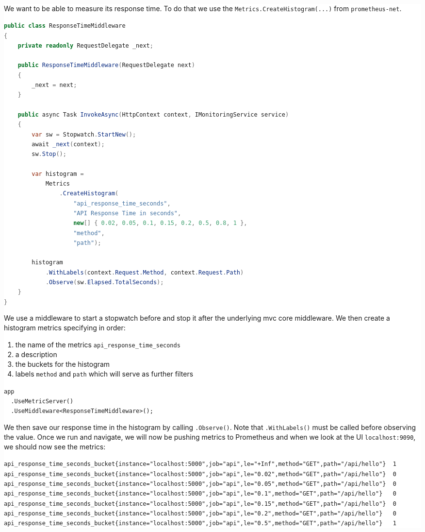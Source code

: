 We want to be able to measure its response time. To do that we use the `Metrics.CreateHistogram(...)` from `prometheus-net`.

```c#
public class ResponseTimeMiddleware
{
    private readonly RequestDelegate _next;

    public ResponseTimeMiddleware(RequestDelegate next)
    {
        _next = next;
    }

    public async Task InvokeAsync(HttpContext context, IMonitoringService service)
    {
        var sw = Stopwatch.StartNew();
        await _next(context);
        sw.Stop();

        var histogram =
            Metrics
                .CreateHistogram(
                    "api_response_time_seconds",
                    "API Response Time in seconds",
                    new[] { 0.02, 0.05, 0.1, 0.15, 0.2, 0.5, 0.8, 1 },
                    "method",
                    "path");

        histogram
            .WithLabels(context.Request.Method, context.Request.Path)
            .Observe(sw.Elapsed.TotalSeconds);
    }
}
```

We use a middleware to start a stopwatch before and stop it after the underlying mvc core middleware. We then create a histogram metrics specifying in order:
 1. the name of the metrics `api_response_time_seconds`
 2. a description
 3. the buckets for the histogram
 4. labels `method` and `path` which will serve as further filters

```
app
  .UseMetricServer()
  .UseMiddleware<ResponseTimeMiddleware>();
```

We then save our response time in the histogram by calling `.Observe()`. Note that `.WithLabels()` must be called before observing the value. Once we run and navigate, we will now be pushing metrics to Prometheus and when we look at the UI `localhost:9090`, we should now see the metrics:

```
api_response_time_seconds_bucket{instance="localhost:5000",job="api",le="+Inf",method="GET",path="/api/hello"}	1
api_response_time_seconds_bucket{instance="localhost:5000",job="api",le="0.02",method="GET",path="/api/hello"}	0
api_response_time_seconds_bucket{instance="localhost:5000",job="api",le="0.05",method="GET",path="/api/hello"}	0
api_response_time_seconds_bucket{instance="localhost:5000",job="api",le="0.1",method="GET",path="/api/hello"}	0
api_response_time_seconds_bucket{instance="localhost:5000",job="api",le="0.15",method="GET",path="/api/hello"}	0
api_response_time_seconds_bucket{instance="localhost:5000",job="api",le="0.2",method="GET",path="/api/hello"}	0
api_response_time_seconds_bucket{instance="localhost:5000",job="api",le="0.5",method="GET",path="/api/hello"}	1
```